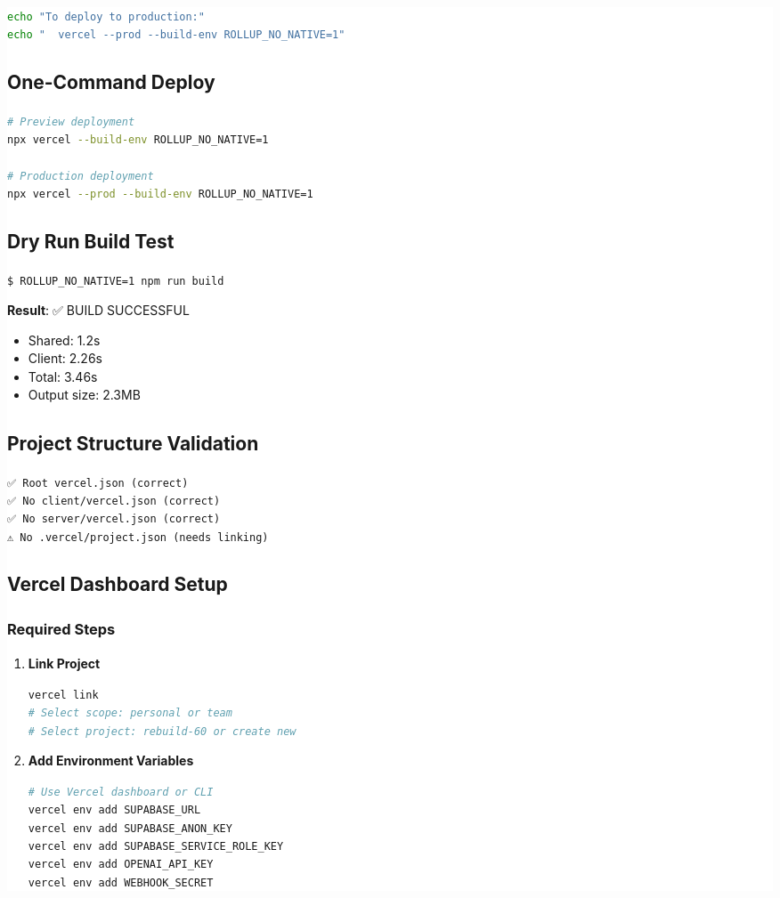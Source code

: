 ```bash
echo "To deploy to production:"
echo "  vercel --prod --build-env ROLLUP_NO_NATIVE=1"
```

## One-Command Deploy

```bash
# Preview deployment
npx vercel --build-env ROLLUP_NO_NATIVE=1

# Production deployment
npx vercel --prod --build-env ROLLUP_NO_NATIVE=1
```

## Dry Run Build Test

```bash
$ ROLLUP_NO_NATIVE=1 npm run build
```

**Result**: ✅ BUILD SUCCESSFUL
- Shared: 1.2s
- Client: 2.26s
- Total: 3.46s
- Output size: 2.3MB

## Project Structure Validation

```
✅ Root vercel.json (correct)
✅ No client/vercel.json (correct)
✅ No server/vercel.json (correct)
⚠️ No .vercel/project.json (needs linking)
```

## Vercel Dashboard Setup

### Required Steps

1. **Link Project**
   ```bash
   vercel link
   # Select scope: personal or team
   # Select project: rebuild-60 or create new
   ```

2. **Add Environment Variables**
   ```bash
   # Use Vercel dashboard or CLI
   vercel env add SUPABASE_URL
   vercel env add SUPABASE_ANON_KEY
   vercel env add SUPABASE_SERVICE_ROLE_KEY
   vercel env add OPENAI_API_KEY
   vercel env add WEBHOOK_SECRET
   ```

